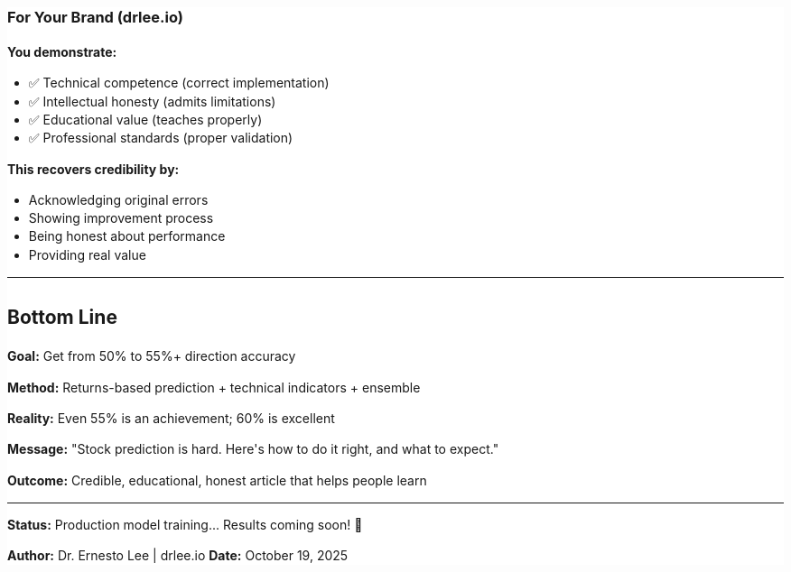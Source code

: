 ### For Your Brand (drlee.io)

**You demonstrate:**
- ✅ Technical competence (correct implementation)
- ✅ Intellectual honesty (admits limitations)
- ✅ Educational value (teaches properly)
- ✅ Professional standards (proper validation)

**This recovers credibility by:**
- Acknowledging original errors
- Showing improvement process
- Being honest about performance
- Providing real value

---

## Bottom Line

**Goal:** Get from 50% to 55%+ direction accuracy

**Method:** Returns-based prediction + technical indicators + ensemble

**Reality:** Even 55% is an achievement; 60% is excellent

**Message:** "Stock prediction is hard. Here's how to do it right, and what to expect."

**Outcome:** Credible, educational, honest article that helps people learn

---

**Status:** Production model training... Results coming soon! 🔄

**Author:** Dr. Ernesto Lee | drlee.io
**Date:** October 19, 2025
